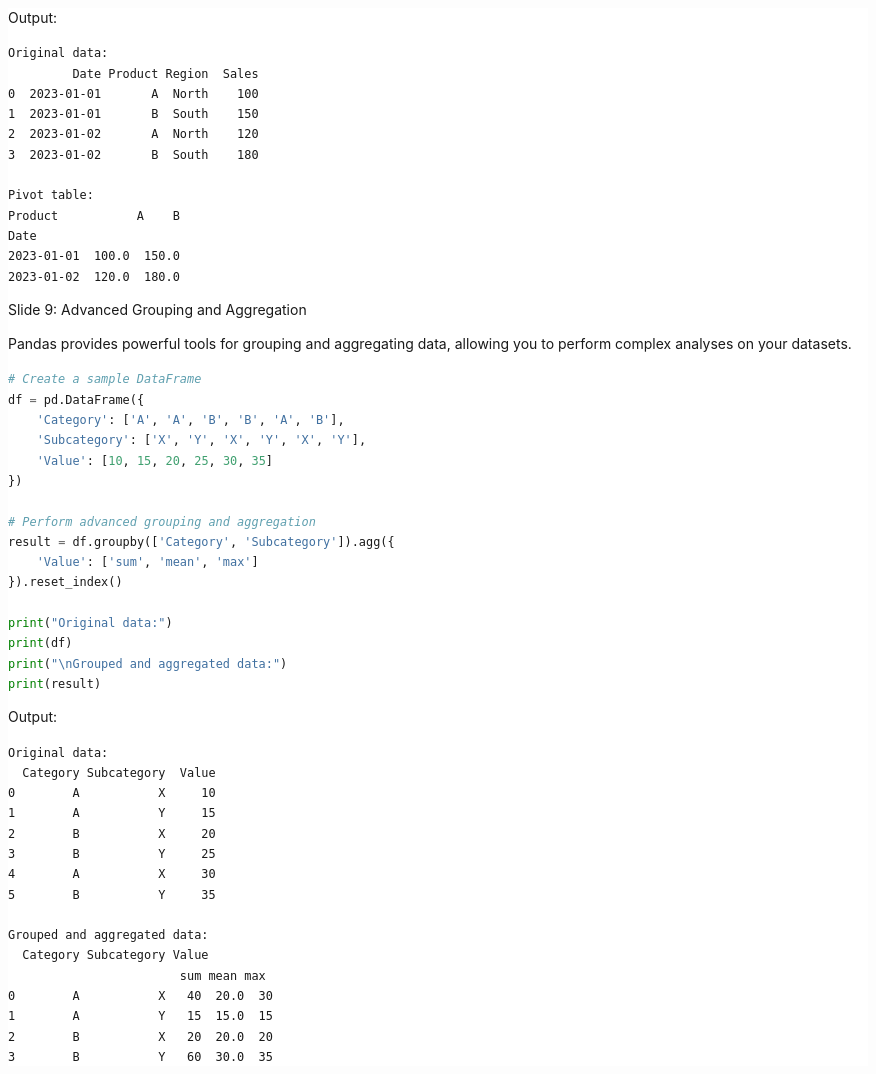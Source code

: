 Output:

```
Original data:
         Date Product Region  Sales
0  2023-01-01       A  North    100
1  2023-01-01       B  South    150
2  2023-01-02       A  North    120
3  2023-01-02       B  South    180

Pivot table:
Product           A    B
Date                    
2023-01-01  100.0  150.0
2023-01-02  120.0  180.0
```

Slide 9: Advanced Grouping and Aggregation

Pandas provides powerful tools for grouping and aggregating data, allowing you to perform complex analyses on your datasets.

```python
# Create a sample DataFrame
df = pd.DataFrame({
    'Category': ['A', 'A', 'B', 'B', 'A', 'B'],
    'Subcategory': ['X', 'Y', 'X', 'Y', 'X', 'Y'],
    'Value': [10, 15, 20, 25, 30, 35]
})

# Perform advanced grouping and aggregation
result = df.groupby(['Category', 'Subcategory']).agg({
    'Value': ['sum', 'mean', 'max']
}).reset_index()

print("Original data:")
print(df)
print("\nGrouped and aggregated data:")
print(result)
```

Output:

```
Original data:
  Category Subcategory  Value
0        A           X     10
1        A           Y     15
2        B           X     20
3        B           Y     25
4        A           X     30
5        B           Y     35

Grouped and aggregated data:
  Category Subcategory Value                
                        sum mean max
0        A           X   40  20.0  30
1        A           Y   15  15.0  15
2        B           X   20  20.0  20
3        B           Y   60  30.0  35
```
